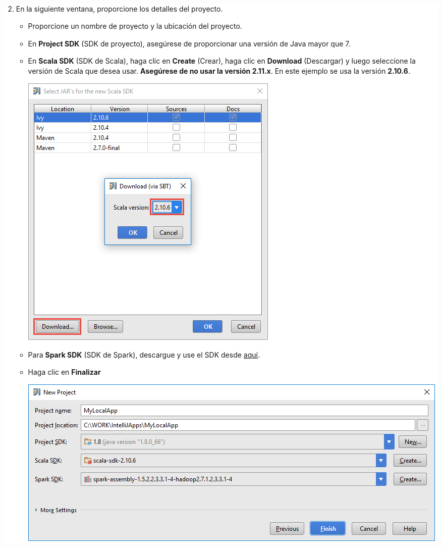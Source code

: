 2. En la siguiente ventana, proporcione los detalles del proyecto.

	* Proporcione un nombre de proyecto y la ubicación del proyecto.
	* En **Project SDK** (SDK de proyecto), asegúrese de proporcionar una versión de Java mayor que 7.
	* En **Scala SDK** (SDK de Scala), haga clic en **Create** (Crear), haga clic en **Download** (Descargar) y luego seleccione la versión de Scala que desea usar. **Asegúrese de no usar la versión 2.11.x**. En este ejemplo se usa la versión **2.10.6**.
	
		![Crear aplicación Spark en Scala](./media/hdinsight-apache-spark-intellij-tool-plugin/hdi-scala-version.png)

	* Para **Spark SDK** (SDK de Spark), descargue y use el SDK desde [aquí](http://go.microsoft.com/fwlink/?LinkID=723585&clcid=0x409).
	* Haga clic en **Finalizar**

		![Crear aplicación Spark en Scala](./media/hdinsight-apache-spark-intellij-tool-plugin/hdi-scala-local-project-details.png)
